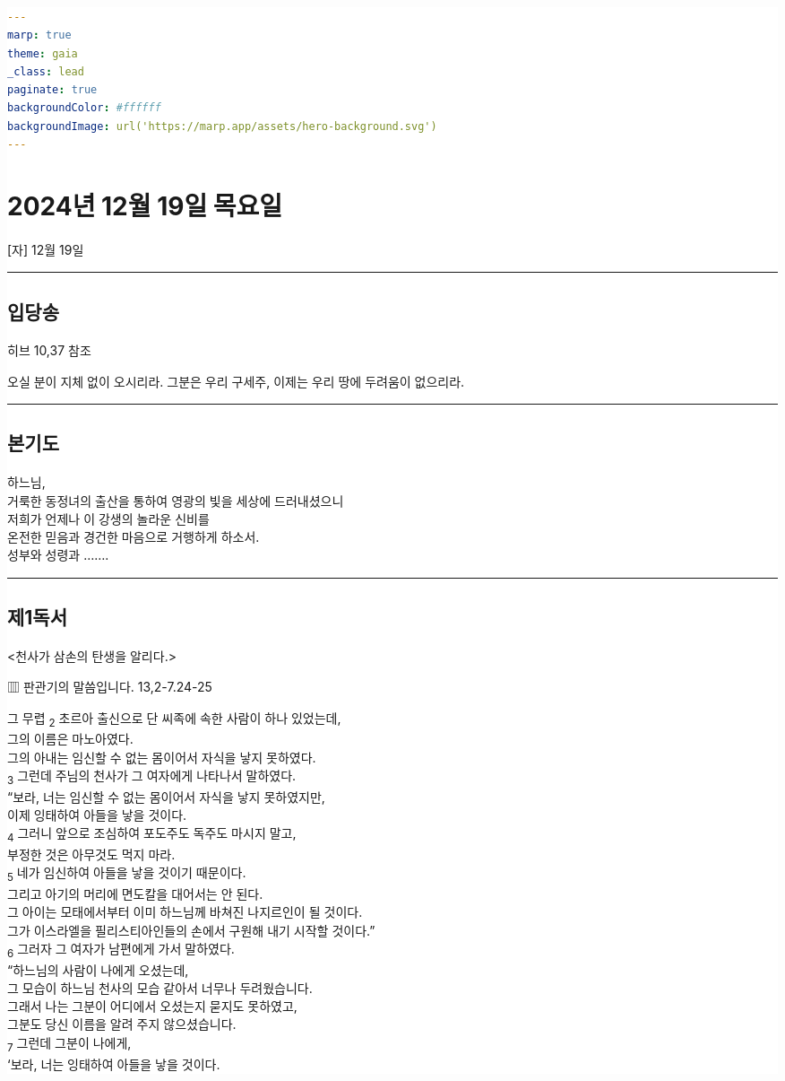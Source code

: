 ```yaml
---
marp: true
theme: gaia
_class: lead
paginate: true
backgroundColor: #ffffff
backgroundImage: url('https://marp.app/assets/hero-background.svg')
---
```


# 2024년 12월 19일 목요일

[자] 12월 19일  




---

## 입당송

히브 10,37 참조

오실 분이 지체 없이 오시리라. 그분은 우리 구세주, 이제는 우리 땅에 두려움이 없으리라.  
  


---

## 본기도

하느님,  
거룩한 동정녀의 출산을 통하여 영광의 빛을 세상에 드러내셨으니  
저희가 언제나 이 강생의 놀라운 신비를  
온전한 믿음과 경건한 마음으로 거행하게 하소서.  
성부와 성령과 …….  
  


---

## 제1독서

<천사가 삼손의 탄생을 알리다.>

▥ 판관기의 말씀입니다. 13,2-7.24-25

그 무렵 <sub>2</sub> 초르아 출신으로 단 씨족에 속한 사람이 하나 있었는데,  
그의 이름은 마노아였다.  
그의 아내는 임신할 수 없는 몸이어서 자식을 낳지 못하였다.  
<sub>3</sub> 그런데 주님의 천사가 그 여자에게 나타나서 말하였다.  
“보라, 너는 임신할 수 없는 몸이어서 자식을 낳지 못하였지만,  
이제 잉태하여 아들을 낳을 것이다.  
<sub>4</sub> 그러니 앞으로 조심하여 포도주도 독주도 마시지 말고,  
부정한 것은 아무것도 먹지 마라.  
<sub>5</sub> 네가 임신하여 아들을 낳을 것이기 때문이다.  
그리고 아기의 머리에 면도칼을 대어서는 안 된다.  
그 아이는 모태에서부터 이미 하느님께 바쳐진 나지르인이 될 것이다.  
그가 이스라엘을 필리스티아인들의 손에서 구원해 내기 시작할 것이다.”  
<sub>6</sub> 그러자 그 여자가 남편에게 가서 말하였다.  
“하느님의 사람이 나에게 오셨는데,  
그 모습이 하느님 천사의 모습 같아서 너무나 두려웠습니다.  
그래서 나는 그분이 어디에서 오셨는지 묻지도 못하였고,  
그분도 당신 이름을 알려 주지 않으셨습니다.  
<sub>7</sub> 그런데 그분이 나에게,  
‘보라, 너는 잉태하여 아들을 낳을 것이다.  